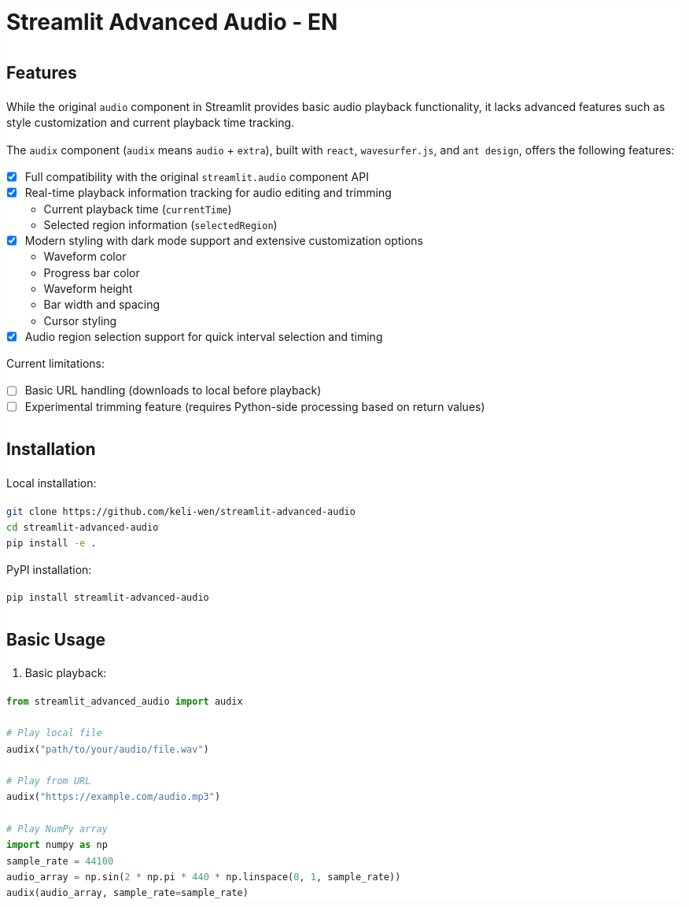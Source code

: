 # Streamlit Advanced Audio - EN

## Features

While the original `audio` component in Streamlit provides basic audio playback functionality, it lacks advanced features such as style customization and current playback time tracking.

The `audix` component (`audix` means `audio` + `extra`), built with `react`, `wavesurfer.js`, and `ant design`, offers the following features:

- [x] Full compatibility with the original `streamlit.audio` component API
- [x] Real-time playback information tracking for audio editing and trimming
  - Current playback time (`currentTime`)
  - Selected region information (`selectedRegion`)
- [x] Modern styling with dark mode support and extensive customization options
  - Waveform color
  - Progress bar color
  - Waveform height
  - Bar width and spacing
  - Cursor styling
- [x] Audio region selection support for quick interval selection and timing

Current limitations:

- [ ] Basic URL handling (downloads to local before playback)
- [ ] Experimental trimming feature (requires Python-side processing based on return values)

## Installation

Local installation:

```bash
git clone https://github.com/keli-wen/streamlit-advanced-audio
cd streamlit-advanced-audio
pip install -e .
```

PyPI installation:

```bash
pip install streamlit-advanced-audio
```

## Basic Usage

1. Basic playback:

```python
from streamlit_advanced_audio import audix

# Play local file
audix("path/to/your/audio/file.wav")

# Play from URL
audix("https://example.com/audio.mp3")

# Play NumPy array
import numpy as np
sample_rate = 44100
audio_array = np.sin(2 * np.pi * 440 * np.linspace(0, 1, sample_rate))
audix(audio_array, sample_rate=sample_rate)
```
